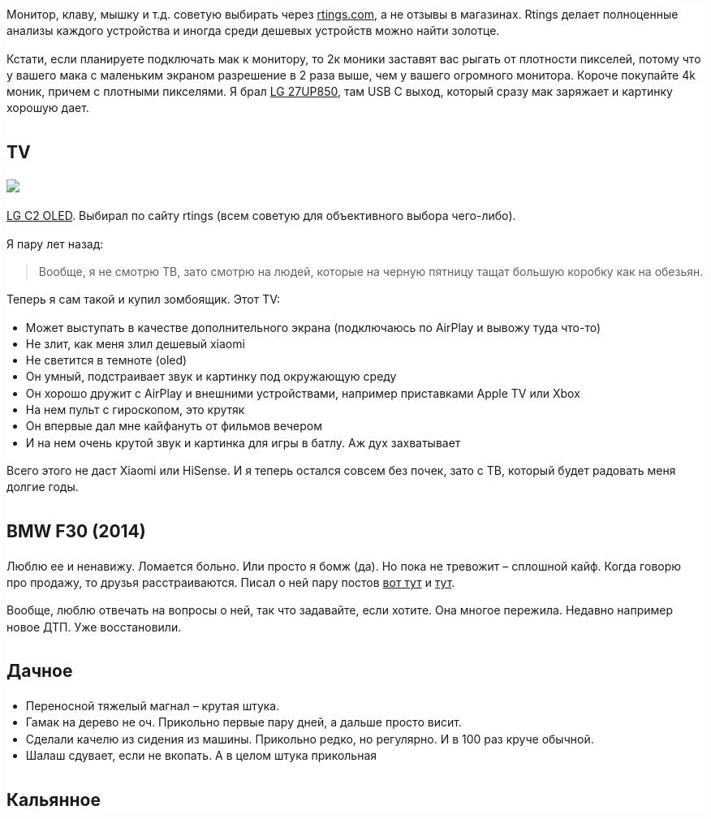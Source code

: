 Монитор, клаву, мышку и т.д. советую выбирать через [rtings.com](https://www.rtings.com), а не отзывы в магазинах. Rtings делает полноценные анализы каждого устройства и иногда среди дешевых устройств можно найти золотце.

Кстати, если планируете подключать мак к монитору, то 2к моники заставят вас рыгать от плотности пикселей, потому что у вашего мака с маленьким экраном разрешение в 2 раза выше, чем у вашего огромного монитора. Короче покупайте 4k моник, причем с плотными пикселями. Я брал [LG 27UP850](https://www.displayspecifications.com/en/model/72b2254f), там USB C выход, который сразу мак заряжает и картинку хорошую дает.

## TV

![](https://i.rtings.com/assets/products/TkItNYEF/lg-c2-oled/design-medium.jpg)

[LG C2 OLED](https://www.rtings.com/tv/reviews/lg/c2-oled). Выбирал по сайту rtings (всем советую для объективного выбора чего-либо).

Я пару лет назад:

> Вообще, я не смотрю ТВ, зато смотрю на людей, которые на черную пятницу тащат большую коробку как на обезьян.

Теперь я сам такой и купил зомбоящик. Этот TV:

- Может выступать в качестве дополнительного экрана (подключаюсь по AirPlay и вывожу туда что-то)
- Не злит, как меня злил дешевый xiaomi
- Не светится в темноте (oled)
- Он умный, подстраивает звук и картинку под окружающую среду
- Он хорошо дружит с AirPlay и внешними устройствами, например приставками Apple TV или Xbox
- На нем пульт с гироскопом, это крутяк
- Он впервые дал мне кайфануть от фильмов вечером
- И на нем очень крутой звук и картинка для игры в батлу. Аж дух захватывает

Всего этого не даст Xiaomi или HiSense. И я теперь остался совсем без почек, зато с ТВ, который будет радовать меня долгие годы.

## BMW F30 (2014)

Люблю ее и ненавижу. Ломается больно. Или просто я бомж (да). Но пока не тревожит – сплошной кайф. Когда говорю про продажу, то друзья расстраиваются. Писал о ней пару постов [вот тут](/bmw-1) и [тут](/bmw-2).

Вообще, люблю отвечать на вопросы о ней, так что задавайте, если хотите. Она многое пережила. Недавно например новое ДТП. Уже восстановили.

## Дачное

- Переносной тяжелый магнал – крутая штука.
- Гамак на дерево не оч. Прикольно первые пару дней, а дальше просто висит.
- Сделали качелю из сидения из машины. Прикольно редко, но регулярно. И в 100 раз круче обычной.
- Шалаш сдувает, если не вкопать. А в целом штука прикольная

## Кальянное
